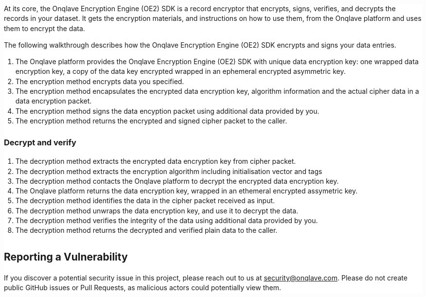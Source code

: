 At its core, the Onqlave Encryption Engine (OE2) SDK is a record encryptor that encrypts, signs, verifies, and decrypts the records in your dataset. It gets the encryption materials, and instructions on how to use them, from the Onqlave platform and uses them to encrypt the data.

The following walkthrough describes how the Onqlave Encryption Engine (OE2) SDK encrypts and signs your data entries.

1. The Onqlave platform provides the Onqlave Encryption Engine (OE2) SDK with unique data encryption key: one wrapped data encryption key, a copy of the data key encrypted wrapped in an ephemeral encrypted asymmetric key.
2. The encryption method encrypts data you specified.
3. The encryption method encapsulates the encrypted data encryption key, algorithm information and the actual cipher data in a data encryption packet.
4. The encryption method signs the data encyption packet using additional data provided by you.
5. The encryption method returns the encrypted and signed cipher packet to the caller.  

### Decrypt and verify

1. The decryption method extracts the encrypted data encryption key from cipher packet.
2. The decryption method extracts the encryption algorithm including initialisation vector and tags
3. The decryption method contacts the Onqlave platform to decrypt the encrypted data encryption key.
4. The Onqlave platform returns the data encryption key, wrapped in an ethemeral encrypted assymetric key.
5. The decryption method identifies the data in the cipher packet received as input.
6. The decryption method unwraps the data encryption key, and use it to decrypt the data.
7. The decryption method verifies the integrity of the data using additional data provided by you.
8. The decryption method returns the decrypted and verified plain data to the caller.  

## Reporting a Vulnerability

If you discover a potential security issue in this project, please reach out to us at <security@onqlave.com>. Please do not create public GitHub issues or Pull Requests, as malicious actors could potentially view them.
